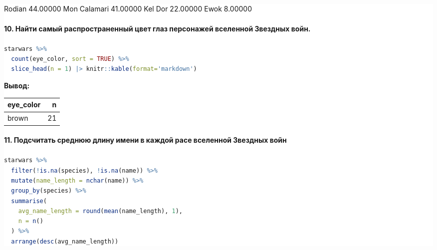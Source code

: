 <tr>
<td style="text-align: left;">Rodian</td>
<td style="text-align: right;">44.00000</td>
</tr>
<tr>
<td style="text-align: left;">Mon Calamari</td>
<td style="text-align: right;">41.00000</td>
</tr>
<tr>
<td style="text-align: left;">Kel Dor</td>
<td style="text-align: right;">22.00000</td>
</tr>
<tr>
<td style="text-align: left;">Ewok</td>
<td style="text-align: right;">8.00000</td>
</tr>
</tbody>
</table>

#### 10. Найти самый распространенный цвет глаз персонажей вселенной Звездных войн.

``` r
starwars %>%
  count(eye_color, sort = TRUE) %>%
  slice_head(n = 1) |> knitr::kable(format='markdown')
```

**Вывод:**

<table>
<thead>
<tr>
<th style="text-align: left;">eye_color</th>
<th style="text-align: right;">n</th>
</tr>
</thead>
<tbody>
<tr>
<td style="text-align: left;">brown</td>
<td style="text-align: right;">21</td>
</tr>
</tbody>
</table>

#### 11. Подсчитать среднюю длину имени в каждой расе вселенной Звездных войн

``` r
starwars %>%
  filter(!is.na(species), !is.na(name)) %>%
  mutate(name_length = nchar(name)) %>%
  group_by(species) %>%
  summarise(
    avg_name_length = round(mean(name_length), 1),
    n = n()
  ) %>%
  arrange(desc(avg_name_length)) 
```
